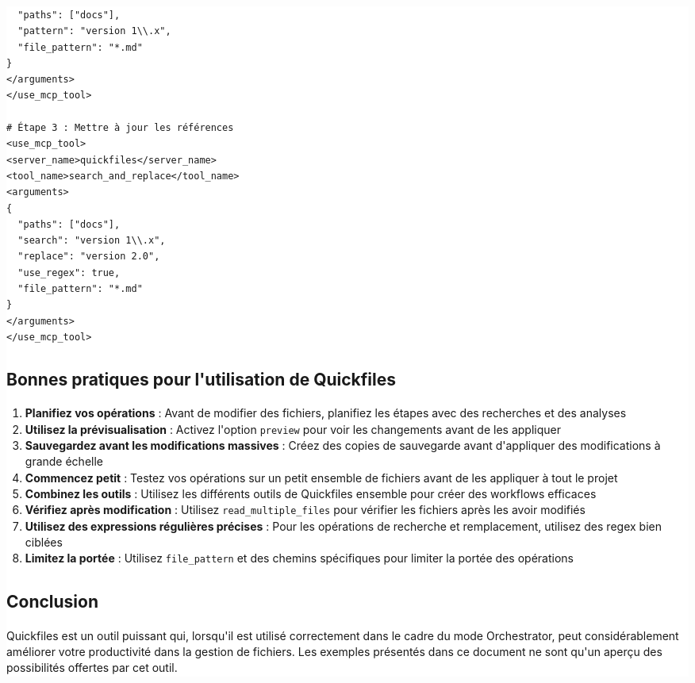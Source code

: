 ```
  "paths": ["docs"],
  "pattern": "version 1\\.x",
  "file_pattern": "*.md"
}
</arguments>
</use_mcp_tool>

# Étape 3 : Mettre à jour les références
<use_mcp_tool>
<server_name>quickfiles</server_name>
<tool_name>search_and_replace</tool_name>
<arguments>
{
  "paths": ["docs"],
  "search": "version 1\\.x",
  "replace": "version 2.0",
  "use_regex": true,
  "file_pattern": "*.md"
}
</arguments>
</use_mcp_tool>
```

## Bonnes pratiques pour l'utilisation de Quickfiles

1. **Planifiez vos opérations** : Avant de modifier des fichiers, planifiez les étapes avec des recherches et des analyses
2. **Utilisez la prévisualisation** : Activez l'option `preview` pour voir les changements avant de les appliquer
3. **Sauvegardez avant les modifications massives** : Créez des copies de sauvegarde avant d'appliquer des modifications à grande échelle
4. **Commencez petit** : Testez vos opérations sur un petit ensemble de fichiers avant de les appliquer à tout le projet
5. **Combinez les outils** : Utilisez les différents outils de Quickfiles ensemble pour créer des workflows efficaces
6. **Vérifiez après modification** : Utilisez `read_multiple_files` pour vérifier les fichiers après les avoir modifiés
7. **Utilisez des expressions régulières précises** : Pour les opérations de recherche et remplacement, utilisez des regex bien ciblées
8. **Limitez la portée** : Utilisez `file_pattern` et des chemins spécifiques pour limiter la portée des opérations

## Conclusion

Quickfiles est un outil puissant qui, lorsqu'il est utilisé correctement dans le cadre du mode Orchestrator, peut considérablement améliorer votre productivité dans la gestion de fichiers. Les exemples présentés dans ce document ne sont qu'un aperçu des possibilités offertes par cet outil.